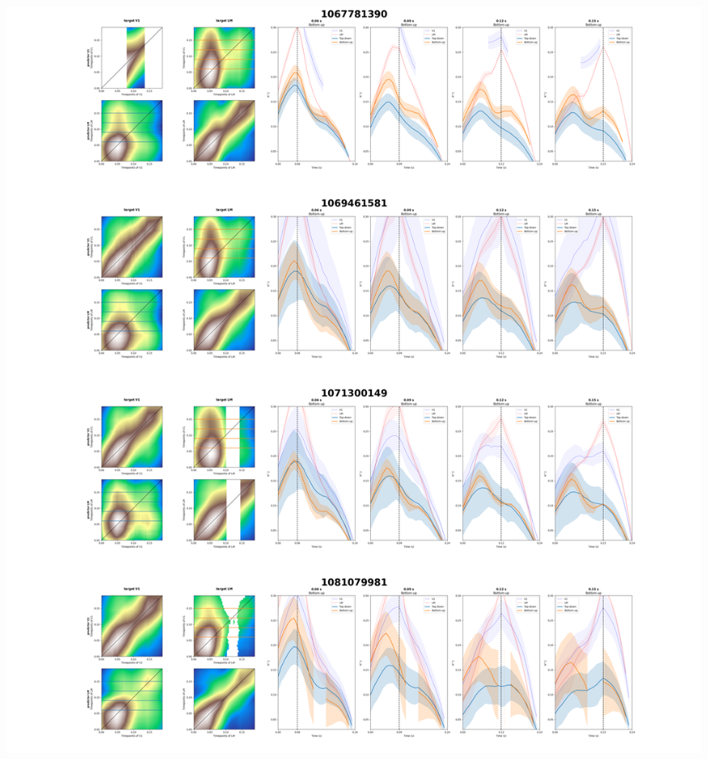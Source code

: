 ![cross-slice-mega_1067781390.png](Allen%20project%20d3cfe5aab8384495b58fba8a47eeadcc/cross-slice-mega_1067781390.png)

![cross-slice-mega_1069461581.png](Allen%20project%20d3cfe5aab8384495b58fba8a47eeadcc/cross-slice-mega_1069461581.png)

![cross-slice-mega_1071300149.png](Allen%20project%20d3cfe5aab8384495b58fba8a47eeadcc/cross-slice-mega_1071300149.png)

![cross-slice-mega_1081079981.png](Allen%20project%20d3cfe5aab8384495b58fba8a47eeadcc/cross-slice-mega_1081079981.png)

